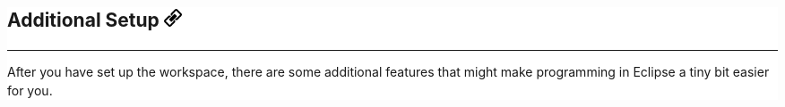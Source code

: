 ## <a name="additional-setup"></a>Additional Setup <a href="#additional-setup"><img src="../../../../images/link.png" alt="Link" style="width:20px;height:20px;"></a>
---

After you have set up the workspace, there are some additional features that might make programming in Eclipse a tiny bit easier for you.
